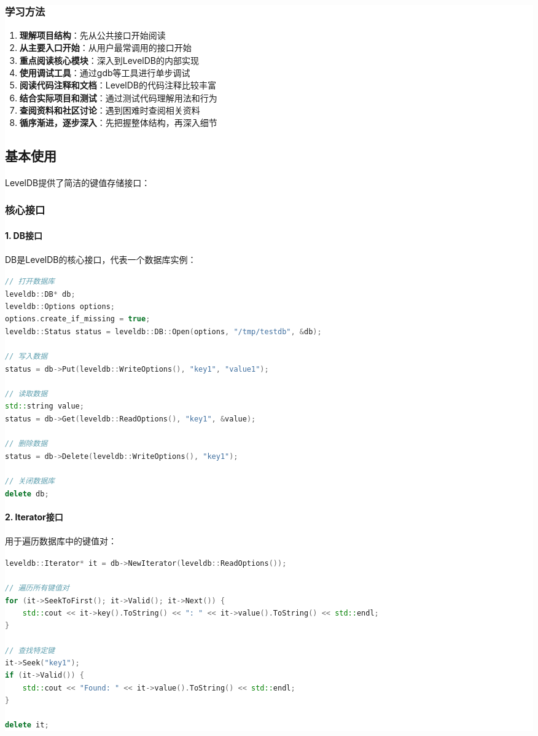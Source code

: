### 学习方法

1. **理解项目结构**：先从公共接口开始阅读
2. **从主要入口开始**：从用户最常调用的接口开始
3. **重点阅读核心模块**：深入到LevelDB的内部实现
4. **使用调试工具**：通过gdb等工具进行单步调试
5. **阅读代码注释和文档**：LevelDB的代码注释比较丰富
6. **结合实际项目和测试**：通过测试代码理解用法和行为
7. **查阅资料和社区讨论**：遇到困难时查阅相关资料
8. **循序渐进，逐步深入**：先把握整体结构，再深入细节

## 基本使用

LevelDB提供了简洁的键值存储接口：

### 核心接口

#### 1. DB接口

DB是LevelDB的核心接口，代表一个数据库实例：

```cpp
// 打开数据库
leveldb::DB* db;
leveldb::Options options;
options.create_if_missing = true;
leveldb::Status status = leveldb::DB::Open(options, "/tmp/testdb", &db);

// 写入数据
status = db->Put(leveldb::WriteOptions(), "key1", "value1");

// 读取数据
std::string value;
status = db->Get(leveldb::ReadOptions(), "key1", &value);

// 删除数据
status = db->Delete(leveldb::WriteOptions(), "key1");

// 关闭数据库
delete db;
```

#### 2. Iterator接口

用于遍历数据库中的键值对：

```cpp
leveldb::Iterator* it = db->NewIterator(leveldb::ReadOptions());

// 遍历所有键值对
for (it->SeekToFirst(); it->Valid(); it->Next()) {
    std::cout << it->key().ToString() << ": " << it->value().ToString() << std::endl;
}

// 查找特定键
it->Seek("key1");
if (it->Valid()) {
    std::cout << "Found: " << it->value().ToString() << std::endl;
}

delete it;
```
